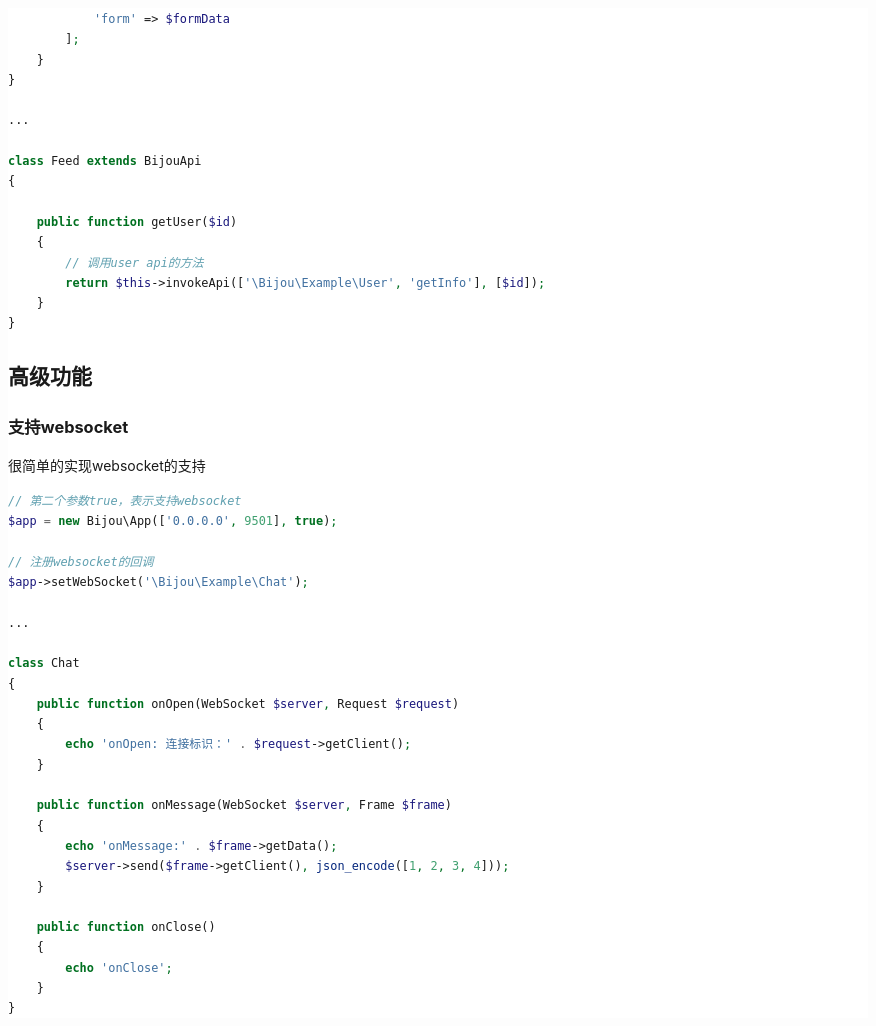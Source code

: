 ```php
            'form' => $formData
        ];
    }
}

...

class Feed extends BijouApi
{

    public function getUser($id)
    {
        // 调用user api的方法
        return $this->invokeApi(['\Bijou\Example\User', 'getInfo'], [$id]);
    }
}
```

## 高级功能

### 支持websocket

很简单的实现websocket的支持

```php
// 第二个参数true，表示支持websocket
$app = new Bijou\App(['0.0.0.0', 9501], true);

// 注册websocket的回调
$app->setWebSocket('\Bijou\Example\Chat');

...

class Chat
{
    public function onOpen(WebSocket $server, Request $request)
    {
        echo 'onOpen: 连接标识：' . $request->getClient();
    }

    public function onMessage(WebSocket $server, Frame $frame)
    {
        echo 'onMessage:' . $frame->getData();
        $server->send($frame->getClient(), json_encode([1, 2, 3, 4]));
    }

    public function onClose()
    {
        echo 'onClose';
    }
}

```
